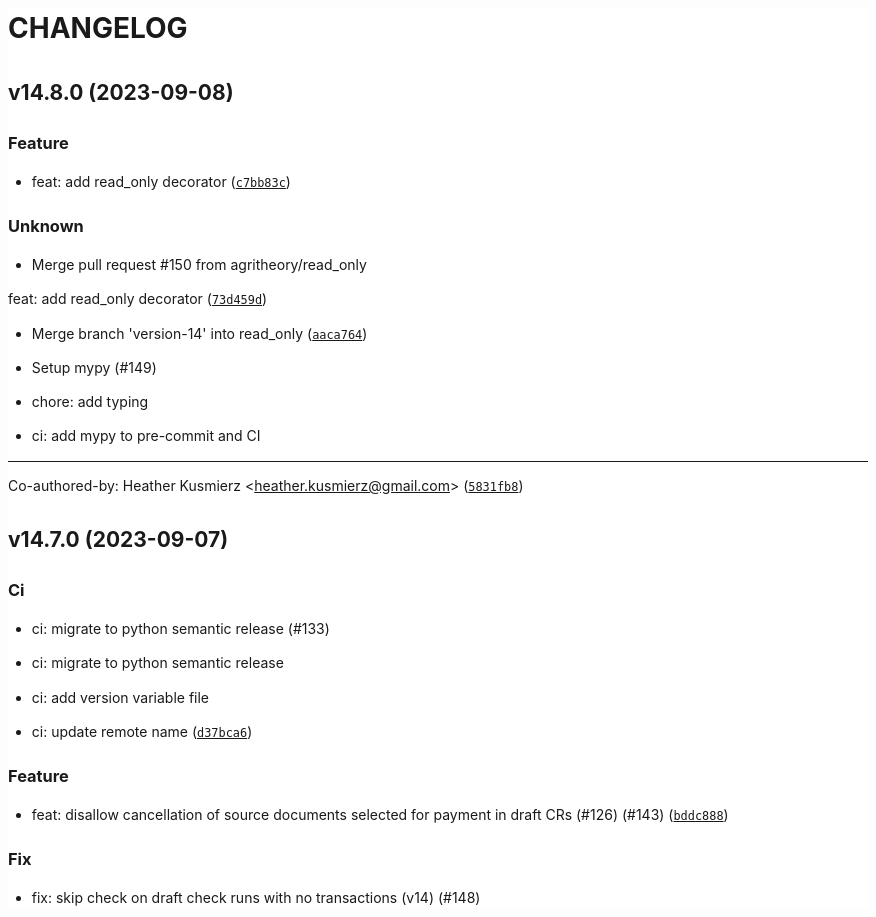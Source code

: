 # CHANGELOG



## v14.8.0 (2023-09-08)

### Feature

* feat: add read_only decorator ([`c7bb83c`](https://github.com/agritheory/check_run/commit/c7bb83ceba8fcfd291b6198ff1ee8b92edf1abca))

### Unknown

* Merge pull request #150 from agritheory/read_only

feat: add read_only decorator ([`73d459d`](https://github.com/agritheory/check_run/commit/73d459d616b5190ba85ebe67c115f29cae2d11ba))

* Merge branch &#39;version-14&#39; into read_only ([`aaca764`](https://github.com/agritheory/check_run/commit/aaca76471cb95480aef1a62459ae296767dafcd2))

* Setup mypy (#149)

* chore: add typing

* ci: add mypy to pre-commit and CI

---------

Co-authored-by: Heather Kusmierz &lt;heather.kusmierz@gmail.com&gt; ([`5831fb8`](https://github.com/agritheory/check_run/commit/5831fb85f3b08e76f486c3b01fb671b3dba06225))


## v14.7.0 (2023-09-07)

### Ci

* ci: migrate to python semantic release (#133)

* ci: migrate to python semantic release

* ci: add version variable file

* ci: update remote name ([`d37bca6`](https://github.com/agritheory/check_run/commit/d37bca61505e99476e6fb857fbd36dacc932918a))

### Feature

* feat: disallow cancellation of source documents selected for payment in draft CRs (#126) (#143) ([`bddc888`](https://github.com/agritheory/check_run/commit/bddc8884167c9e3381f519914a278a29fdf345f1))

### Fix

* fix: skip check on draft check runs with no transactions (v14) (#148)
